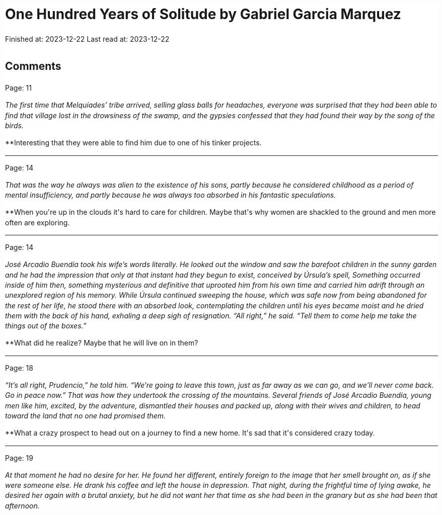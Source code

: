 # One Hundred Years of Solitude by Gabriel Garcia Marquez

Finished at: 2023-12-22
Last read at: 2023-12-22

## Comments

Page: 11

*The first time that Melquíades’ tribe arrived, selling glass balls for headaches, everyone was surprised that they had been able to find that village lost in the drowsiness of the swamp, and the gypsies confessed that they had found their way by the song of the birds.*

**Interesting that they were able to find him due to one of his tinker projects. 

---
Page: 14

*That was the way he always was alien to the existence of his sons, partly because he considered childhood as a period of mental insufficiency, and partly because he was always too absorbed in his fantastic speculations.*

**When you're up in the clouds it's hard to care for children. Maybe that's why women are shackled to the ground and men more often are exploring. 

---
Page: 14

*José Arcadio Buendía took his wife’s words literally. He looked out the window and saw the barefoot children in the sunny garden and he had the impression that only at that instant had they begun to exist, conceived by Úrsula’s spell, Something occurred inside of him then, something mysterious and definitive that uprooted him from his own time and carried him adrift through an unexplored region of his memory. While Úrsula continued sweeping the house, which was safe now from being abandoned for the rest of her life, he stood there with an absorbed look, contemplating the children until his eyes became moist and he dried them with the back of his hand, exhaling a deep sigh of resignation. 
“All right,” he said. “Tell them to come help me take the things out of the boxes.”*

**What did he realize? Maybe that he will live on in them?

---
Page: 18

*“It’s all right, Prudencio,” he told him. “We’re going to leave this town, just as far away as we can go, and we’ll never come back. Go in peace now.” That was how they undertook the crossing of the mountains. Several friends of José Arcadio Buendía, young men like him, excited, by the adventure, dismantled their houses and packed up, along with their wives and children, to head toward the land that no one had promised them.*

**What a crazy prospect to head out on a journey to find a new home. It's sad that it's considered crazy today. 

---
Page: 19

*At that moment he had no desire for her. He found her different, entirely foreign to the image that her smell brought on, as if she were someone else. He drank his coffee and left the house in depression. 
That night, during the frightful time of lying awake, he desired her again with a brutal anxiety, but he did not want her that time as she had been in the granary but as she had been that afternoon.*
